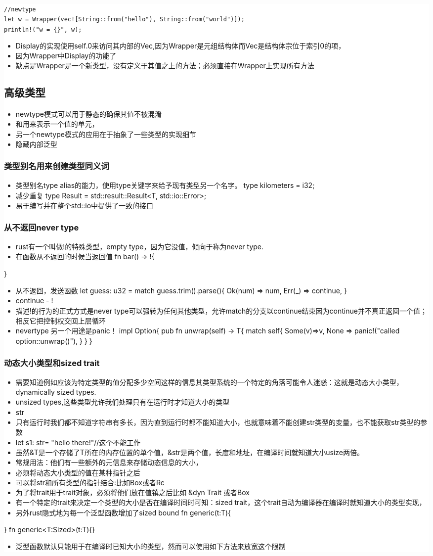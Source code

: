    
    //newtype
    let w = Wrapper(vec![String::from("hello"), String::from("world")]);
    println!("w = {}", w);

- Display的实现使用self.0来访问其内部的Vec<T>,因为Wrapper是元组结构体而Vec<T>是结构体宗位于索引0的项，
- 因为Wrapper中Display的功能了
- 缺点是Wrapper是一个新类型，没有定义于其值之上的方法；必须直接在Wrapper上实现所有方法

## 高级类型
- newtype模式可以用于静态的确保其值不被混淆
- 和用来表示一个值的单元，
- 另一个newtype模式的应用在于抽象了一些类型的实现细节
- 隐藏内部泛型

### 类型别名用来创建类型同义词
- 类型别名type alias的能力，使用type关键字来给予现有类型另一个名字。
type kilometers = i32;
- 减少重复
type Result<T> = std::result::Result<T, std::io::Error>;
- 易于编写并在整个std::io中提供了一致的接口

### 从不返回never type
- rust有一个叫做!的特殊类型，empty type，因为它没值，倾向于称为never type.
- 在函数从不返回的时候当返回值
fn bar() -> !{

}
- 从不返回，发送函数
let guess: u32 = match guess.trim().parse(){
    Ok(num) => num,
    Err(_) => continue,
}
- continue - !
- 描述!的行为的正式方式是never type可以强转为任何其他类型，允许match的分支以continue结束因为continue并不真正返回一个值；相反它把控制权交回上层循环
- nevertype 另一个用途是panic！
impl<T> Option<T>{
    pub fn unwrap(self) -> T{
        match self{
            Some(v)=>v,
            None => panic!("called option::unwrap()"),
        }
    }
}

### 动态大小类型和sized trait
- 需要知道例如应该为特定类型的值分配多少空间这样的信息其类型系统的一个特定的角落可能令人迷惑：这就是动态大小类型，dynamically sized types.
- unsized types,这些类型允许我们处理只有在运行时才知道大小的类型
- str
- 只有运行时我们都不知道字符串有多长，因为直到运行时都不能知道大小，也就意味着不能创建str类型的变量，也不能获取str类型的参数
- let s1: str= "hello there!"//这个不能工作
- 虽然&T是一个存储了T所在的内存位置的单个值，&str是两个值，长度和地址，在编译时间就知道大小usize两倍。
- 常规用法：他们有一些额外的元信息来存储动态信息的大小，
- 必须将动态大小类型的值在某种指针之后
- 可以将str和所有类型的指针结合:比如Box<str>或者Rc<str>
- 为了将trait用于trait对象，必须将他们放在值镇之后比如 &dyn Trait 或者Box<dyn Trait>
- 有一个特定的trait来决定一个类型的大小是否在编译时间时可知：sized trait，这个trait自动为编译器在编译时就知道大小的类型实现，
- 另外rust隐式地为每一个泛型函数增加了sized bound
fn generic<T>(t:T){

}
fn generic<T:Sized>(t:T){}
- 泛型函数默认只能用于在编译时已知大小的类型，然而可以使用如下方法来放宽这个限制
